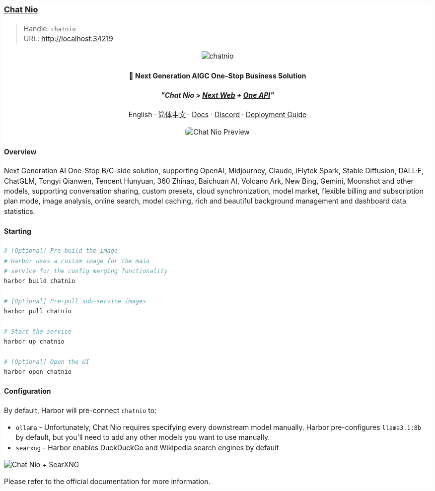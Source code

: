 ### [Chat Nio](https://github.com/zmh-program/chatnio)

> Handle: `chatnio`<br/>
> URL: [http://localhost:34219](http://localhost:34219)

<div align="center">

![chatnio](https://github.com/zmh-program/chatnio/raw/main/app/public/logo.png)

#### 🚀 Next Generation AIGC One-Stop Business Solution

#### *"Chat Nio > [Next Web](https://github.com/ChatGPTNextWeb/ChatGPT-Next-Web) + [One API](https://github.com/songquanpeng/one-api)"*


English · [简体中文](./README_zh-CN.md) · [Docs](https://chatnio.com) · [Discord](https://discord.gg/rpzNSmqaF2) · [Deployment Guide](https://chatnio.com/docs/deploy)

<img alt="Chat Nio Preview" src="https://github.com/zmh-program/chatnio/raw/main/screenshot/chatnio.png" width="100%" style="border-radius: 8px">

</div>

#### Overview

Next Generation AI One-Stop B/C-side solution, supporting OpenAI, Midjourney, Claude, iFlytek Spark, Stable Diffusion, DALL·E, ChatGLM, Tongyi Qianwen, Tencent Hunyuan, 360 Zhinao, Baichuan AI, Volcano Ark, New Bing, Gemini, Moonshot and other models, supporting conversation sharing, custom presets, cloud synchronization, model market, flexible billing and subscription plan mode, image analysis, online search, model caching, rich and beautiful background management and dashboard data statistics.


#### Starting

```bash
# [Optional] Pre-build the image
# Harbor uses a custom image for the main
# service for the config merging functionality
harbor build chatnio

# [Optional] Pre-pull sub-service images
harbor pull chatnio

# Start the service
harbor up chatnio

# [Optional] Open the UI
harbor open chatnio
```

#### Configuration

By default, Harbor will pre-connect `chatnio` to:
- `ollama` - Unfortunately, Chat Nio requires specifying every downstream model manually. Harbor pre-configures `llama3.1:8b` by default, but you'll need to add any other models you want to use manually.
- `searxng` - Harbor enables DuckDuckGo and Wikipedia search engines by default

![Chat Nio + SearXNG](chatnio-searxng.png)

Please refer to the official documentation for more information.